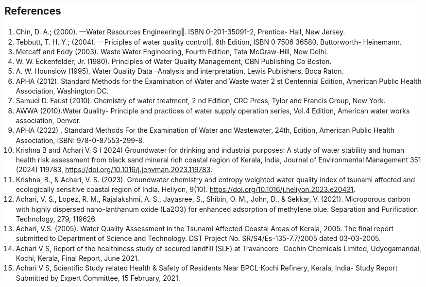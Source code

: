 ## References

1. Chin, D. A.; (2000). —Water Resources Engineering‖. ISBN 0-201-35091-2, Prentice- Hall, New Jersey.
2. Tebbutt, T. H. Y.; (2004). —Priciples of water quality control‖. 6th Edition, ISBN 0 7506 36580, Buttorworth- Heinemann.
3. Metcaff and Eddy (2003). Waste Water Engineering, Fourth Edition, Tata McGraw-Hill, New Delhi.
4. W. W. Eckenfelder, Jr. (1980). Principles of Water Quality Management, CBN Publishing Co Boston.
5. A. W. Hounslow (1995). Water Quality Data –Analysis and interpretation, Lewis Publishers, Boca Raton.
6. APHA (2012). Standard Methods for the Examination of Water and Waste water 2 st Centennial Edition, American Public Health Association, Washington DC.
7. Samuel D. Faust (2010). Chemistry of water treatment, 2 nd Edition, CRC Press, Tylor and Francis
Group, New York.
8. AWWA (2010).Water Quality- Principle and practices of water supply operation series, Vol.4 Edition, American water works association, Denver.
9. APHA (2022) , Standard Methods For the Examination of Water and Wastewater, 24th, Edition, American Public Health Association, ISBN: 978-0-87553-299-8.
10. Krishna B and Achari V. S ( 2024) Groundwater for drinking and industrial purposes: A study of water stability and human health risk assessment from black sand mineral rich coastal region of Kerala, India, Journal of Environmental Management 351 (2024) 119783, https://doi.org/10.1016/j.jenvman.2023.119783.
11. Krishna, B., & Achari, V. S. (2023). Groundwater chemistry and entropy weighted water quality index of tsunami affected and ecologically sensitive coastal region of India. Heliyon, 9(10).
https://doi.org/10.1016/j.heliyon.2023.e20431.
12. Achari, V. S., Lopez, R. M., Rajalakshmi, A. S., Jayasree, S., Shibin, O. M., John, D., & Sekkar, V. (2021). Microporous carbon with highly dispersed nano-lanthanum oxide (La2O3) for enhanced adsorption of methylene blue. Separation and Purification Technology, 279, 119626.
13. Achari, V.S. (2005). Water Quality Assessment in the Tsunami Affected Coastal Areas of Kerala, 2005. The final report submitted to Department of Science and Technology. DST Project No. SR/S4/Es-135-7.7/2005 dated 03-03-2005.
14. Achari V S, Report of the healthiness study of secured landfill (SLF) at Travancore- Cochin Chemicals Limited, Udyogamandal, Kochi, Kerala, Final Report, June 2021.
15. Achari V S, Scientific Study related Health & Safety of Residents Near BPCL-Kochi Refinery, Kerala, India- Study Report Submitted by Expert Committee, 15 February, 2021.
